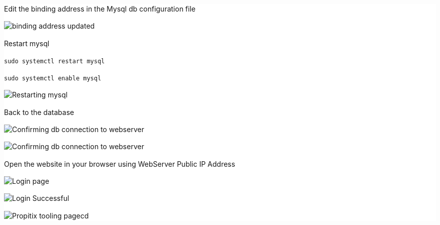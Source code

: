 Edit the binding address in the Mysql db configuration file

![binding address updated](../../../../../../C:/Users/user/Desktop/Tunde-Workspace/Project-7/images/update_binding_address_mysql_cnf_db.PNG)

Restart mysql

`sudo systemctl restart mysql`

`sudo systemctl enable mysql`

![Restarting mysql](../../../../../../C:/Users/user/Desktop/Tunde-Workspace/Project-7/images/restart_mysql_db.PNG)

Back to the database

![Confirming db connection to webserver](../../../../../../C:/Users/user/Desktop/Tunde-Workspace/Project-7/images/webserver_mysql_connection_confirmation1.PNG)

![Confirming db connection to webserver](../../../../../../C:/Users/user/Desktop/Tunde-Workspace/Project-7/images/webserver_mysql_connection_confirmation2.PNG)

Open the website in your browser using WebServer Public IP Address

![Login page](../../../../../../C:/Users/user/Desktop/Tunde-Workspace/Project-7/images/Login_page.PNG)

![Login Successful](../../../../../../C:/Users/user/Desktop/Tunde-Workspace/Project-7/images/tooling_welcome_page.PNG)

![Propitix tooling page](../../../../../../C:/Users/user/Desktop/Tunde-Workspace/Project-7/images/tooling_welcome_page2.PNG)cd
